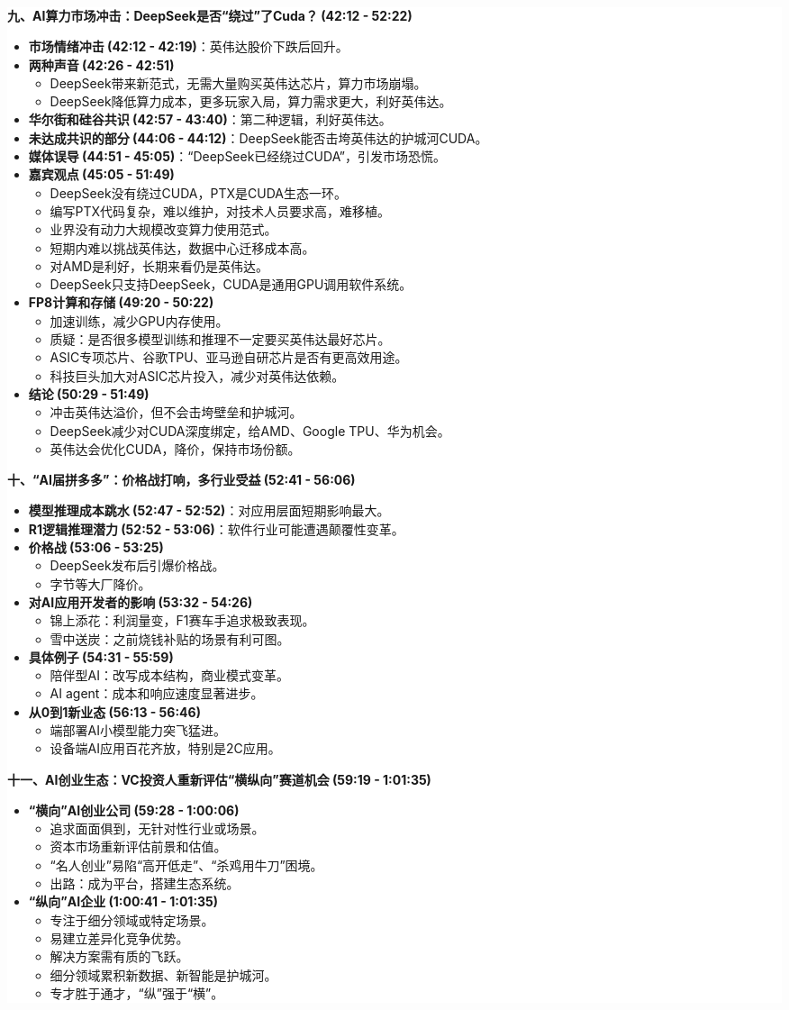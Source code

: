 **九、AI算力市场冲击：DeepSeek是否“绕过”了Cuda？ (42:12 - 52:22)**

-   **市场情绪冲击 (42:12 - 42:19)**：英伟达股价下跌后回升。
-   **两种声音 (42:26 - 42:51)**
    -   DeepSeek带来新范式，无需大量购买英伟达芯片，算力市场崩塌。
    -   DeepSeek降低算力成本，更多玩家入局，算力需求更大，利好英伟达。
-   **华尔街和硅谷共识 (42:57 - 43:40)**：第二种逻辑，利好英伟达。
-   **未达成共识的部分 (44:06 - 44:12)**：DeepSeek能否击垮英伟达的护城河CUDA。
-   **媒体误导 (44:51 - 45:05)**：“DeepSeek已经绕过CUDA”，引发市场恐慌。
-   **嘉宾观点 (45:05 - 51:49)**
    -   DeepSeek没有绕过CUDA，PTX是CUDA生态一环。
    -   编写PTX代码复杂，难以维护，对技术人员要求高，难移植。
    -   业界没有动力大规模改变算力使用范式。
    -   短期内难以挑战英伟达，数据中心迁移成本高。
    -   对AMD是利好，长期来看仍是英伟达。
    -   DeepSeek只支持DeepSeek，CUDA是通用GPU调用软件系统。
-   **FP8计算和存储 (49:20 - 50:22)**
    -   加速训练，减少GPU内存使用。
    -   质疑：是否很多模型训练和推理不一定要买英伟达最好芯片。
    -   ASIC专项芯片、谷歌TPU、亚马逊自研芯片是否有更高效用途。
    -   科技巨头加大对ASIC芯片投入，减少对英伟达依赖。
-   **结论 (50:29 - 51:49)**
    -   冲击英伟达溢价，但不会击垮壁垒和护城河。
    -   DeepSeek减少对CUDA深度绑定，给AMD、Google TPU、华为机会。
    -   英伟达会优化CUDA，降价，保持市场份额。

**十、“AI届拼多多”：价格战打响，多行业受益 (52:41 - 56:06)**

-   **模型推理成本跳水 (52:47 - 52:52)**：对应用层面短期影响最大。
-   **R1逻辑推理潜力 (52:52 - 53:06)**：软件行业可能遭遇颠覆性变革。
-   **价格战 (53:06 - 53:25)**
    -   DeepSeek发布后引爆价格战。
    -   字节等大厂降价。
-   **对AI应用开发者的影响 (53:32 - 54:26)**
    -   锦上添花：利润量变，F1赛车手追求极致表现。
    -   雪中送炭：之前烧钱补贴的场景有利可图。
-   **具体例子 (54:31 - 55:59)**
    -   陪伴型AI：改写成本结构，商业模式变革。
    -   AI agent：成本和响应速度显著进步。
-   **从0到1新业态 (56:13 - 56:46)**
     -   端部署AI小模型能力突飞猛进。
     -   设备端AI应用百花齐放，特别是2C应用。

**十一、AI创业生态：VC投资人重新评估“横纵向”赛道机会 (59:19 - 1:01:35)**

-   **“横向”AI创业公司 (59:28 - 1:00:06)**
    -   追求面面俱到，无针对性行业或场景。
    -   资本市场重新评估前景和估值。
    -   “名人创业”易陷“高开低走”、“杀鸡用牛刀”困境。
    -   出路：成为平台，搭建生态系统。
-   **“纵向”AI企业 (1:00:41 - 1:01:35)**
    -   专注于细分领域或特定场景。
    -   易建立差异化竞争优势。
    -   解决方案需有质的飞跃。
    -   细分领域累积新数据、新智能是护城河。
    -   专才胜于通才，“纵”强于“横”。
